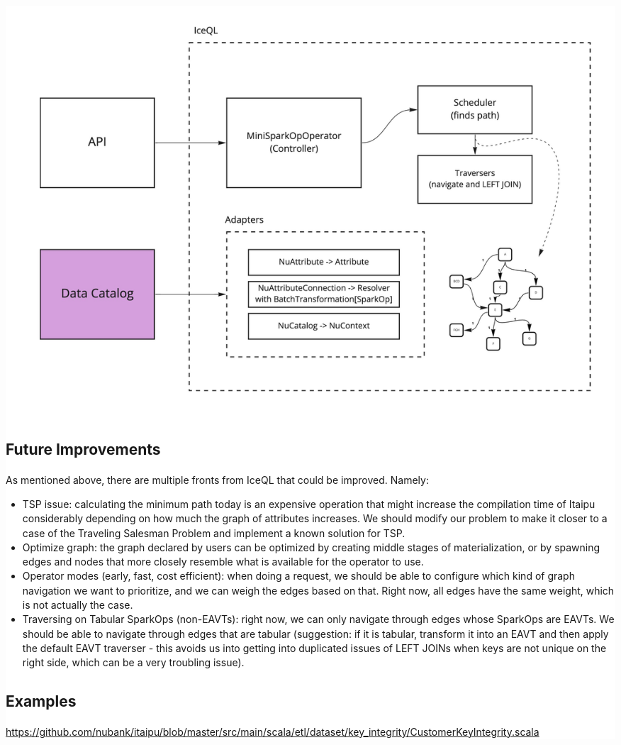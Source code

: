 ![iceql-system-overview](../../../images/iceql-system-overview.jpg)

## Future Improvements

As mentioned above, there are multiple fronts from IceQL that could be improved. Namely:

- TSP issue: calculating the minimum path today is an expensive operation that might increase the compilation time of Itaipu considerably depending on how much the graph of attributes increases. We should modify our problem to make it closer to a case of the Traveling Salesman Problem and implement a known solution for TSP.
- Optimize graph: the graph declared by users can be optimized by creating middle stages of materialization, or by spawning edges and nodes that more closely resemble what is available for the operator to use.
- Operator modes (early, fast, cost efficient): when doing a request, we should be able to configure which kind of graph navigation we want to prioritize, and we can weigh the edges based on that. Right now, all edges have the same weight, which is not actually the case.
- Traversing on Tabular SparkOps (non-EAVTs): right now, we can only navigate through edges whose SparkOps are EAVTs. We should be able to navigate through edges that are tabular (suggestion: if it is tabular, transform it into an EAVT and then apply the default EAVT traverser - this avoids us into getting into duplicated issues of LEFT JOINs when keys are not unique on the right side, which can be a very troubling issue).


## Examples

https://github.com/nubank/itaipu/blob/master/src/main/scala/etl/dataset/key_integrity/CustomerKeyIntegrity.scala
